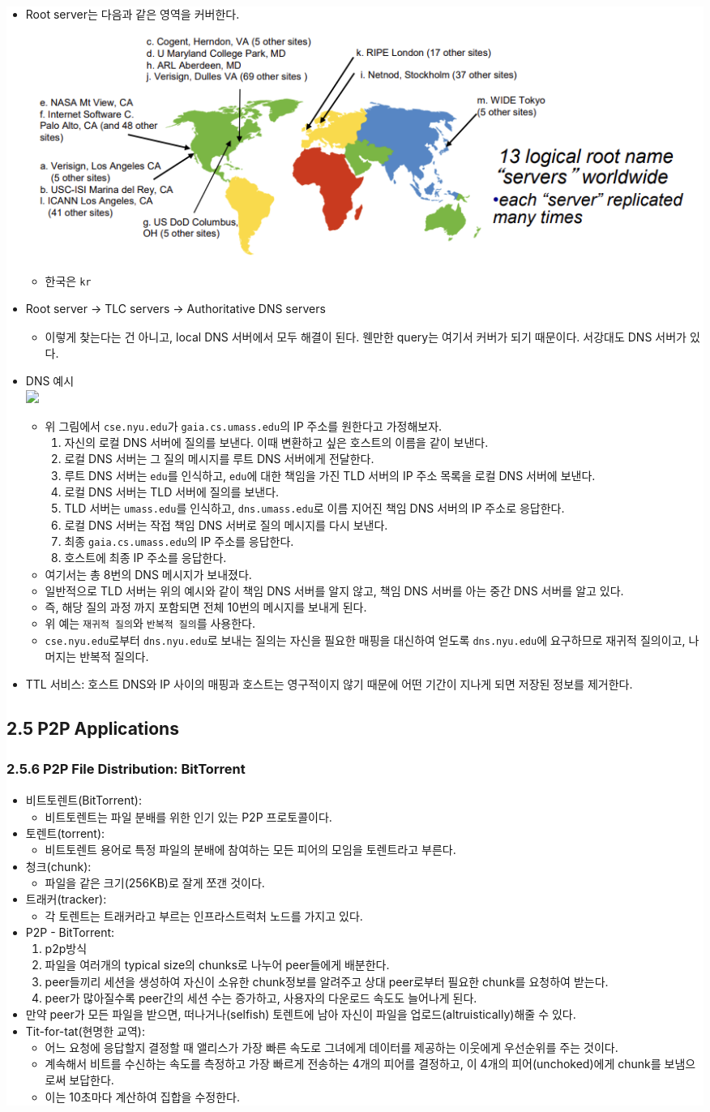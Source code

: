 - Root server는 다음과 같은 영역을 커버한다.![](../../../../Z.%20Docs/img/Pasted%20image%2020240320160456.png)
	- 한국은 `kr`

- Root server -> TLC servers -> Authoritative DNS servers
	- 이렇게 찾는다는 건 아니고, local DNS 서버에서 모두 해결이 된다. 웬만한 query는 여기서 커버가 되기 때문이다. 서강대도 DNS 서버가 있다.

- DNS 예시<br> ![](https://user-images.githubusercontent.com/76640167/210620114-71bda09c-0995-410a-b8e1-70ee1c5b76bd.png)
	- 위 그림에서 `cse.nyu.edu`가 `gaia.cs.umass.edu`의 IP 주소를 원한다고 가정해보자.
		1. 자신의 로컬 DNS 서버에 질의를 보낸다. 이때 변환하고 싶은 호스트의 이름을 같이 보낸다.
		2. 로컬 DNS 서버는 그 질의 메시지를 루트 DNS 서버에게 전달한다.
		3. 루트 DNS 서버는 `edu`를 인식하고, `edu`에 대한 책임을 가진 TLD 서버의 IP 주소 목록을 로컬 DNS 서버에 보낸다.
		4. 로컬 DNS 서버는 TLD 서버에 질의를 보낸다.
		5. TLD 서버는 `umass.edu`를 인식하고, `dns.umass.edu`로 이름 지어진 책임 DNS 서버의 IP 주소로 응답한다.
		6. 로컬 DNS 서버는 작접 책임 DNS 서버로 질의 메시지를 다시 보낸다.
		7. 최종 `gaia.cs.umass.edu`의 IP 주소를 응답한다.
		8. 호스트에 최종 IP 주소를 응답한다.
	- 여기서는 총 8번의 DNS 메시지가 보내졌다.
	- 일반적으로 TLD 서버는 위의 예시와 같이 책임 DNS 서버를 알지 않고, 책임 DNS 서버를 아는 중간 DNS 서버를 알고 있다.
	- 즉, 해당 질의 과정 까지 포함되면 전체 10번의 메시지를 보내게 된다.
	- 위 예는 `재귀적 질의`와 `반복적 질의`를 사용한다.
	- `cse.nyu.edu`로부터 `dns.nyu.edu`로 보내는 질의는 자신을 필요한 매핑을 대신하여 얻도록 `dns.nyu.edu`에 요구하므로 재귀적 질의이고, 나머지는 반복적 질의다.

- TTL 서비스: 호스트 DNS와 IP 사이의 매핑과 호스트는 영구적이지 않기 때문에 어떤 기간이 지나게 되면 저장된 정보를 제거한다.

## 2.5 P2P Applications



### 2.5.6 P2P File Distribution: BitTorrent

- 비트토렌트(BitTorrent):
	- 비트토렌트는 파일 분배를 위한 인기 있는 P2P 프로토콜이다.
- 토렌트(torrent):
	- 비트토렌트 용어로 특정 파일의 분배에 참여하는 모든 피어의 모임을 토렌트라고 부른다.
- 청크(chunk):
	- 파일을 같은 크기(256KB)로 잘게 쪼갠 것이다.
- 트래커(tracker):
	- 각 토렌트는 트래커라고 부르는 인프라스트럭처 노드를 가지고 있다.
- P2P - BitTorrent:
	1. p2p방식
	2. 파일을 여러개의 typical size의 chunks로 나누어 peer들에게 배분한다.
	3. peer들끼리 세션을 생성하여 자신이 소유한 chunk정보를 알려주고 상대 peer로부터 필요한 chunk를 요청하여 받는다.
	4. peer가 많아질수록 peer간의 세션 수는 증가하고, 사용자의 다운로드 속도도 늘어나게 된다.
- 만약 peer가 모든 파일을 받으면, 떠나거나(selfish) 토렌트에 남아 자신이 파일을 업로드(altruistically)해줄 수 있다.
- Tit-for-tat(현명한 교역):
	- 어느 요청에 응답할지 결정할 때 앨리스가 가장 빠른 속도로 그녀에게 데이터를 제공하는 이웃에게 우선순위를 주는 것이다.
	- 계속해서 비트를 수신하는 속도를 측정하고 가장 빠르게 전송하는 4개의 피어를 결정하고, 이 4개의 피어(unchoked)에게 chunk를 보냄으로써 보답한다.
	- 이는 10초마다 계산하여 집합을 수정한다.